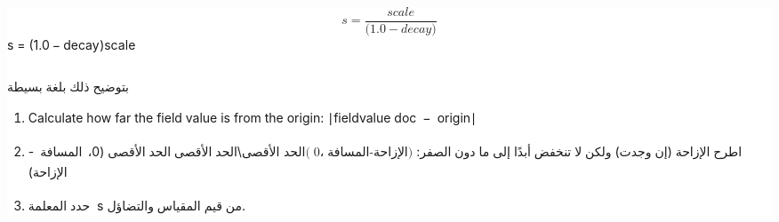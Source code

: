 <p><span class="katex-display" translate="no"><span class="katex"><span class="katex-mathml"><math xmlns="http://www.w3.org/1998/Math/MathML" display="block"><semantics><mrow><mi>s</mi><mo>=</mo><mfrac><mrow><mi>s</mi><mi>c</mi><mi>a</mi><mi>l</mi><mi>e</mi></mrow><mrow><mo stretchy="false">(</mo><mn>1.0</mn><mo>−</mo><mi>d</mi><mi>e</mi><mi>c</mi><mi>a</mi><mi>y</mi><mo stretchy="false">)</mo></mrow></mfrac></mrow><annotation encoding="application/x-tex">s = \frac{scale}{(1.0 - decay)}</annotation></semantics></math></span><span class="katex-html" aria-hidden="true"><span class="base"><span class="strut" style="height:0.4306em;"></span><span class="mord mathnormal">s</span><span class="mspace" style="margin-right:0.2778em;"></span><span class="mrel">=</span><span class="mspace" style="margin-right:0.2778em;"></span></span><span class="base"><span class="strut" style="height:2.3074em;vertical-align:-0.936em;"></span><span class="mord"><span class="mopen nulldelimiter"></span><span class="mfrac"><span class="vlist-t vlist-t2"><span class="vlist-r"><span class="vlist" style="height:1.3714em;"><span style="top:-2.314em;"><span class="pstrut" style="height:3em;"></span><span class="mord"><span class="mopen">(</span><span class="mord">1.0</span><span class="mspace" style="margin-right:0.2222em;"></span><span class="mbin">−</span><span class="mspace" style="margin-right:0.2222em;"></span><span class="mord mathnormal">d</span><span class="mord mathnormal">ec</span><span class="mord mathnormal">a</span><span class="mord mathnormal" style="margin-right:0.03588em;">y</span><span class="mclose">)</span></span></span><span style="top:-3.23em;"><span class="pstrut" style="height:3em;"></span><span class="frac-line" style="border-bottom-width:0.04em;"></span></span><span style="top:-3.677em;"><span class="pstrut" style="height:3em;"></span><span class="mord"><span class="mord mathnormal">sc</span><span class="mord mathnormal">a</span><span class="mord mathnormal" style="margin-right:0.01968em;">l</span><span class="mord mathnormal">e</span></span></span></span><span class="vlist-s">​</span></span><span class="vlist-r"><span class="vlist" style="height:0.936em;"><span></span></span></span></span></span><span class="mclose nulldelimiter"></span></span></span></span></span></span></p>
<p>بتوضيح ذلك بلغة بسيطة</p>
<ol>
<li><p>Calculate how far the field value is from the origin: <span class="katex"><span class="katex-mathml"><math xmlns="http://www.w3.org/1998/Math/MathML"><semantics><annotation encoding="application/x-tex"> ∣fieldvaluedoc−origin∣|fieldvalue_{doc} - origin|</annotation></semantics></math></span><span class="katex-html" aria-hidden="true"><span class="base"><span class="strut" style="height:1em;vertical-align:-0.25em;"></span><span class="mord"><span class="mord mathnormal">∣fieldvalue</span></span></span></span></span><span class="pstrut" style="height:2.7em;"></span> <span class="katex"><span class="katex-html" aria-hidden="true"><span class="base"><span class="mord"><span class="msupsub"><span class="vlist-t vlist-t2"><span class="vlist-r"><span class="vlist-s">doc​</span></span></span></span></span></span></span></span><span class="vlist-r"><span class="vlist" style="height:0.15em;"><span></span></span></span> <span class="katex"><span class="katex-html" aria-hidden="true"><span class="base"><span class="mspace" style="margin-right:0.2222em;"></span><span class="mbin">−</span></span></span></span><span class="mspace" style="margin-right:0.2222em;"></span> <span class="katex"><span class="katex-html" aria-hidden="true"><span class="base"><span class="strut" style="height:1em;vertical-align:-0.25em;"></span><span class="mord">origin∣</span></span></span></span></p></li>
<li><p>اطرح الإزاحة (إن وجدت) ولكن لا تنخفض أبدًا إلى ما دون الصفر: <span class="katex"><span class="katex-mathml"><math xmlns="http://www.w3.org/1998/Math/MathML"><semantics><mrow><mi>الحد الأقصى</mi><mo stretchy="false">(</mo><mo separator="true">0،</mo><mi>المسافة-</mi><mi>الإزاحة</mi><mo stretchy="false">)</mo></mrow></semantics></math></span></span>\الحد الأقصى <span class="katex"><span class="katex-mathml"><math xmlns="http://www.w3.org/1998/Math/MathML"><semantics><annotation encoding="application/x-tex">(0، المسافة- الإزاحة)</annotation></semantics></math></span><span class="katex-html" aria-hidden="true"><span class="base"><span class="strut" style="height:1em;vertical-align:-0.25em;"></span><span class="mop">الحد الأقص</span></span><span class="base"><span class="mord mathnormal">ى (0،</span></span></span></span><span class="mspace" style="margin-right:0.1667em;"></span><span class="base"><span class="mord mathnormal"></span></span> <span class="katex"><span class="katex-html" aria-hidden="true"><span class="base"><span class="mord mathnormal">المسافة</span></span></span></span><span class="mspace" style="margin-right:0.2222em;"></span><span class="base"><span class="mord mathnormal"></span></span> <span class="katex"><span class="katex-html" aria-hidden="true"><span class="base"><span class="mord mathnormal">-</span></span></span></span><span class="mspace" style="margin-right:0.2222em;"></span><span class="base"><span class="mord mathnormal"></span></span> <span class="katex"><span class="katex-html" aria-hidden="true"><span class="base"> <span class="strut" style="height:1em;vertical-align:-0.25em;"></span> <span class="mord mathnormal">الإزاحة</span><span class="mclose">)</span></span></span></span></p></li>
<li><p>حدد المعلمة <span class="katex"><span class="katex-mathml"><math xmlns="http://www.w3.org/1998/Math/MathML"><semantics><annotation encoding="application/x-tex">ss</annotation></semantics></math></span><span class="katex-html" aria-hidden="true"><span class="base"><span class="strut" style="height:0.4306em;"></span></span></span></span> s من قيم المقياس والتضاؤل.</p></li>
